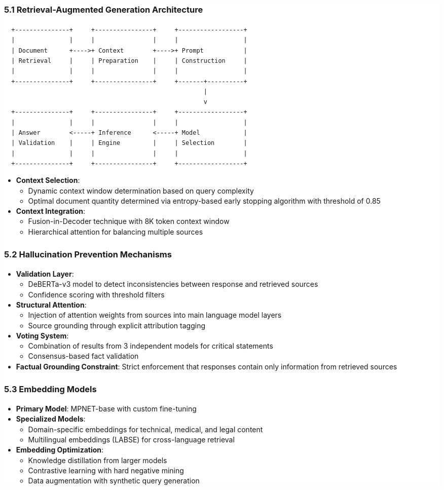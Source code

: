 ### 5.1 Retrieval-Augmented Generation Architecture

```
  +---------------+     +----------------+     +------------------+
  |               |     |                |     |                  |
  | Document      +---->+ Context        +---->+ Prompt           |
  | Retrieval     |     | Preparation    |     | Construction     |
  |               |     |                |     |                  |
  +---------------+     +----------------+     +-------+----------+
                                                       |
                                                       v
  +---------------+     +----------------+     +------------------+
  |               |     |                |     |                  |
  | Answer        <-----+ Inference      <-----+ Model            |
  | Validation    |     | Engine         |     | Selection        |
  |               |     |                |     |                  |
  +---------------+     +----------------+     +------------------+
```

* **Context Selection**:
  * Dynamic context window determination based on query complexity
  * Optimal document quantity determined via entropy-based early stopping algorithm with threshold of 0.85
* **Context Integration**:
  * Fusion-in-Decoder technique with 8K token context window
  * Hierarchical attention for balancing multiple sources

### 5.2 Hallucination Prevention Mechanisms

* **Validation Layer**: 
  * DeBERTa-v3 model to detect inconsistencies between response and retrieved sources
  * Confidence scoring with threshold filters
* **Structural Attention**:
  * Injection of attention weights from sources into main language model layers
  * Source grounding through explicit attribution tagging
* **Voting System**:
  * Combination of results from 3 independent models for critical statements
  * Consensus-based fact validation
* **Factual Grounding Constraint**: Strict enforcement that responses contain only information from retrieved sources

### 5.3 Embedding Models

* **Primary Model**: MPNET-base with custom fine-tuning
* **Specialized Models**:
  * Domain-specific embeddings for technical, medical, and legal content
  * Multilingual embeddings (LABSE) for cross-language retrieval
* **Embedding Optimization**:
  * Knowledge distillation from larger models
  * Contrastive learning with hard negative mining
  * Data augmentation with synthetic query generation
